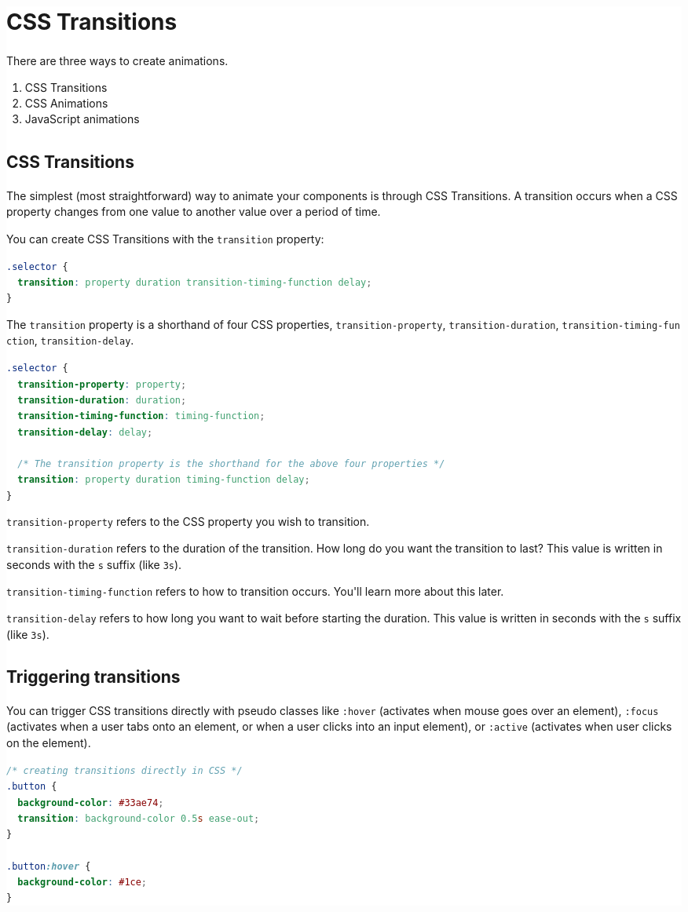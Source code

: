 # CSS Transitions

There are three ways to create animations.

1. CSS Transitions
2. CSS Animations
3. JavaScript animations

## CSS Transitions

The simplest (most straightforward) way to animate your components is through CSS Transitions. A transition occurs when a CSS property changes from one value to another value over a period of time.

You can create CSS Transitions with the `transition` property:

```css
.selector {
  transition: property duration transition-timing-function delay;
}
```

The `transition` property is a shorthand of four CSS properties, `transition-property`, `transition-duration`, `transition-timing-function`, `transition-delay`.

```css
.selector {
  transition-property: property;
  transition-duration: duration;
  transition-timing-function: timing-function;
  transition-delay: delay;

  /* The transition property is the shorthand for the above four properties */
  transition: property duration timing-function delay;
}
```

`transition-property` refers to the CSS property you wish to transition.

`transition-duration` refers to the duration of the transition. How long do you want the transition to last? This value is written in seconds with the `s` suffix (like `3s`).

`transition-timing-function` refers to how to transition occurs. You'll learn more about this later.

`transition-delay` refers to how long you want to wait before starting the duration. This value is written in seconds with the `s` suffix (like `3s`).

## Triggering transitions

You can trigger CSS transitions directly with pseudo classes like `:hover` (activates when mouse goes over an element), `:focus` (activates when a user tabs onto an element, or when a user clicks into an input element), or `:active` (activates when user clicks on the element).

```css
/* creating transitions directly in CSS */
.button {
  background-color: #33ae74;
  transition: background-color 0.5s ease-out;
}

.button:hover {
  background-color: #1ce;
}
```

